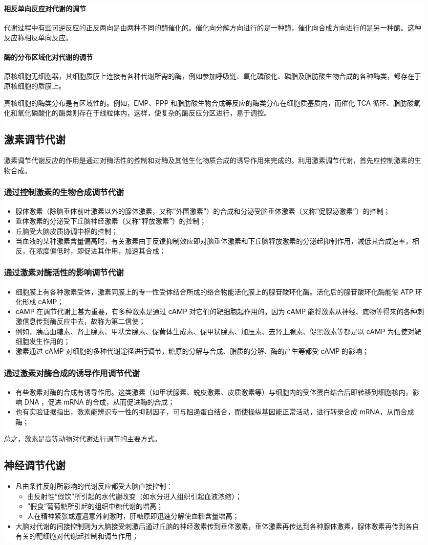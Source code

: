 #### 相反单向反应对代谢的调节

代谢过程中有些可逆反应的正反两向是由两种不同的酶催化的。催化向分解方向进行的是一种酶，催化向合成方向进行的是另一种酶。这种反应称相反单向反应。

#### 酶的分布区域化对代谢的调节

原核细胞无细胞器，其细胞质膜上连接有各种代谢所需的酶，例如参加呼吸链、氧化磷酸化、磷脂及脂肪酸生物合成的各种酶类，都存在于原核细胞的质膜上。

真核细胞的酶类分布是有区域性的。例如，EMP、PPP 和脂肪酸生物合成等反应的酶类分布在细胞质基质内，而催化 TCA 循环、脂肪酸氧化和氧化磷酸化的酶类则存在于线粒体内，这样，使复杂的酶反应分区进行，易于调控。

## 激素调节代谢

激素调节代谢反应的作用是通过对酶活性的控制和对酶及其他生化物质合成的诱导作用来完成的。利用激素调节代谢，首先应控制激素的生物合成。

### 通过控制激素的生物合成调节代谢

- 腺体激素（除脑垂体前叶激素以外的腺体激素，又称“外围激素”）的合成和分泌受脑垂体激素（又称“促腺泌激素”）的控制；
- 垂体激素的分泌受下丘脑神经激素（又称“释放激素”）的控制；
- 丘脑受大脑皮质协调中枢的控制；
- 当血液的某种激素含量偏高时，有关激素由于反馈抑制效应即对脑垂体激素和下丘脑释放激素的分泌起抑制作用，减低其合成速率，相反，在浓度偏低时，即促进其作用，加速其合成；

### 通过激素对酶活性的影响调节代谢

- 细胞膜上有各种激素受体，激素同膜上的专一性受体结合所成的络合物能活化膜上的腺苷酸环化酶。活化后的腺苷酸环化酶能使 ATP 环化形成 cAMP；
- cAMP 在调节代谢上甚为重要，有多种激素是通过 cAMP 对它们的靶细胞起作用的。因为 cAMP 能将激素从神经、底物等得来的各种刺激信息传到酶反应中去，故称为第二信使；
- 例如，胰高血糖素、肾上腺素、甲状旁腺素、促黄体生成素、促甲状腺素、加压素、去肾上腺素、促黑激素等都是以 cAMP 为信使对靶细胞发生作用的；
- 激素通过 cAMP 对细胞的多种代谢途径进行调节，糖原的分解与合成、脂质的分解、酶的产生等都受 cAMP 的影响；

### 通过激素对酶合成的诱导作用调节代谢

- 有些激素对酶的合成有诱导作用。这类激素（如甲状腺素、蜕皮激素、皮质激素等）与细胞内的受体蛋白结合后即转移到细胞核内，影响 DNA ，促进 mRNA 的合成，从而促进酶的合成；
- 也有实验证据指出，激素能辨识专一性的抑制因子，可与阻遏蛋白结合，而使操纵基因能正常活动，进行转录合成 mRNA，从而合成酶；

总之，激素是高等动物对代谢进行调节的主要方式。

## 神经调节代谢

- 凡由条件反射所影响的代谢反应都受大脑直接控制：
  - 由反射性“假饮”所引起的水代谢改变（如水分进入组织引起血液浓缩）；
  - “假食“葡萄糖所引起的组织中糖代谢的增高；
  - 人在精神紧张或遭遇意外刺激时，肝糖原即迅速分解使血糖含量增高；
- 大脑对代谢的间接控制则为大脑接受刺激后通过丘脑的神经激素传到垂体激素，垂体激素再传达到各种腺体激素，腺体激素再传到各自有关的靶细胞对代谢起控制和调节作用；
